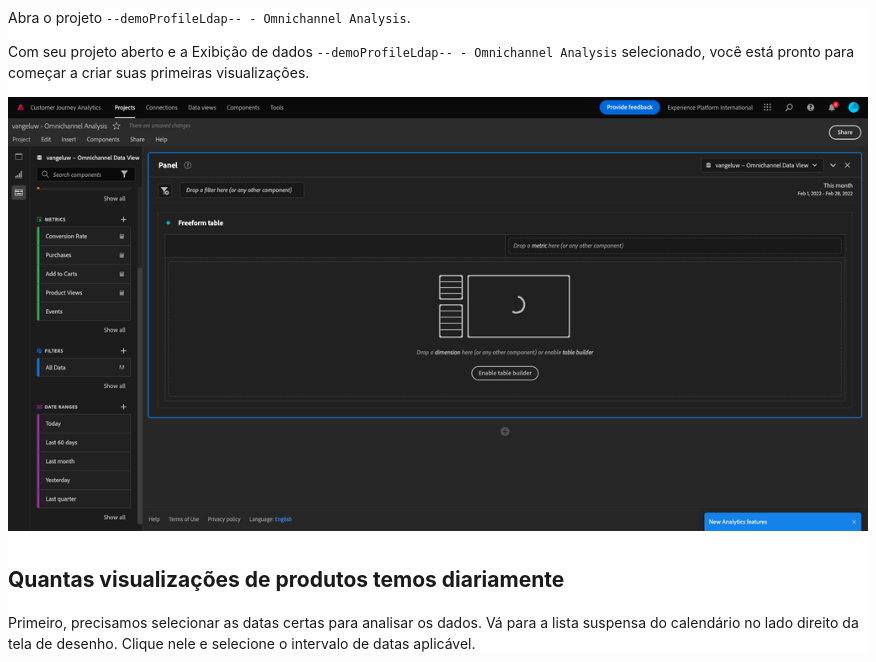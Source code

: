 Abra o projeto `--demoProfileLdap-- - Omnichannel Analysis`.

Com seu projeto aberto e a Exibição de dados `--demoProfileLdap-- - Omnichannel Analysis` selecionado, você está pronto para começar a criar suas primeiras visualizações.

![demonstração](./images/prodataView1.png)

## Quantas visualizações de produtos temos diariamente

Primeiro, precisamos selecionar as datas certas para analisar os dados. Vá para a lista suspensa do calendário no lado direito da tela de desenho. Clique nele e selecione o intervalo de datas aplicável.
